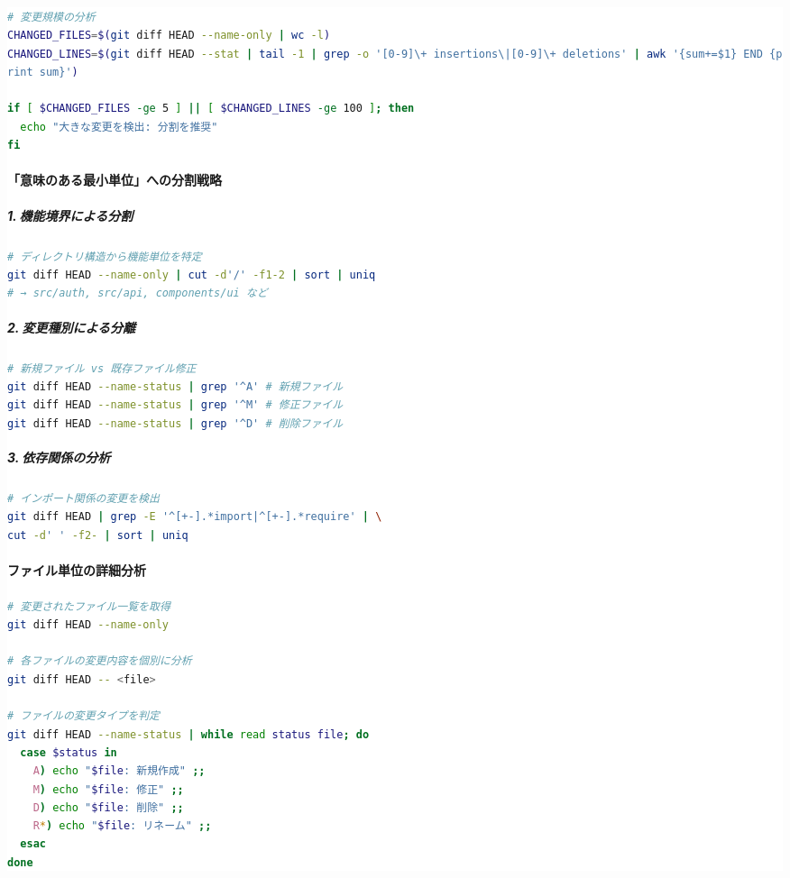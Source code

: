 ```bash
# 変更規模の分析
CHANGED_FILES=$(git diff HEAD --name-only | wc -l)
CHANGED_LINES=$(git diff HEAD --stat | tail -1 | grep -o '[0-9]\+ insertions\|[0-9]\+ deletions' | awk '{sum+=$1} END {print sum}')

if [ $CHANGED_FILES -ge 5 ] || [ $CHANGED_LINES -ge 100 ]; then
  echo "大きな変更を検出: 分割を推奨"
fi
```

#### 「意味のある最小単位」への分割戦略

##### 1. 機能境界による分割

```bash
# ディレクトリ構造から機能単位を特定
git diff HEAD --name-only | cut -d'/' -f1-2 | sort | uniq
# → src/auth, src/api, components/ui など
```

##### 2. 変更種別による分離

```bash
# 新規ファイル vs 既存ファイル修正
git diff HEAD --name-status | grep '^A' # 新規ファイル
git diff HEAD --name-status | grep '^M' # 修正ファイル
git diff HEAD --name-status | grep '^D' # 削除ファイル
```

##### 3. 依存関係の分析

```bash
# インポート関係の変更を検出
git diff HEAD | grep -E '^[+-].*import|^[+-].*require' | \
cut -d' ' -f2- | sort | uniq
```

#### ファイル単位の詳細分析

```bash
# 変更されたファイル一覧を取得
git diff HEAD --name-only

# 各ファイルの変更内容を個別に分析
git diff HEAD -- <file>

# ファイルの変更タイプを判定
git diff HEAD --name-status | while read status file; do
  case $status in
    A) echo "$file: 新規作成" ;;
    M) echo "$file: 修正" ;;
    D) echo "$file: 削除" ;;
    R*) echo "$file: リネーム" ;;
  esac
done
```
